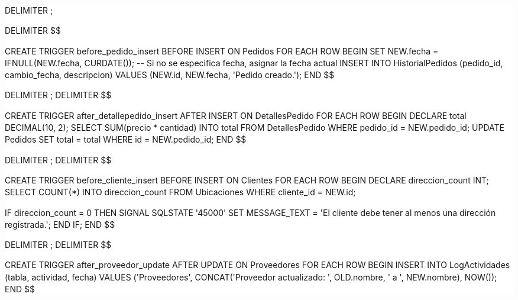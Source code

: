DELIMITER ;

DELIMITER $$

CREATE TRIGGER before_pedido_insert
BEFORE INSERT ON Pedidos
FOR EACH ROW
BEGIN
    SET NEW.fecha = IFNULL(NEW.fecha, CURDATE()); -- Si no se especifica fecha, asignar la fecha actual
    INSERT INTO HistorialPedidos (pedido_id, cambio_fecha, descripcion)
    VALUES (NEW.id, NEW.fecha, 'Pedido creado.');
END $$

DELIMITER ;
DELIMITER $$

CREATE TRIGGER after_detallepedido_insert
AFTER INSERT ON DetallesPedido
FOR EACH ROW
BEGIN
    DECLARE total DECIMAL(10, 2);
    SELECT SUM(precio * cantidad) INTO total
    FROM DetallesPedido
    WHERE pedido_id = NEW.pedido_id;
    UPDATE Pedidos
    SET total = total
    WHERE id = NEW.pedido_id;
END $$

DELIMITER ;
DELIMITER $$

CREATE TRIGGER before_cliente_insert
BEFORE INSERT ON Clientes
FOR EACH ROW
BEGIN
    DECLARE direccion_count INT;
    SELECT COUNT(*) INTO direccion_count
    FROM Ubicaciones
    WHERE cliente_id = NEW.id;

  IF direccion_count = 0 THEN
        SIGNAL SQLSTATE '45000' SET MESSAGE_TEXT = 'El cliente debe tener al menos una dirección registrada.';
    END IF;
END $$

DELIMITER ;
DELIMITER $$

CREATE TRIGGER after_proveedor_update
AFTER UPDATE ON Proveedores
FOR EACH ROW
BEGIN
    INSERT INTO LogActividades (tabla, actividad, fecha)
    VALUES ('Proveedores', CONCAT('Proveedor actualizado: ', OLD.nombre, ' a ', NEW.nombre), NOW());
END $$
